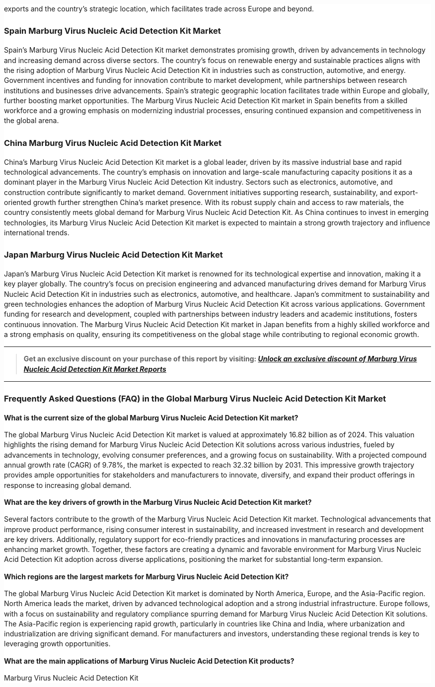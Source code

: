 exports and the country&rsquo;s strategic location, which facilitates trade across Europe and beyond.</p><h3>Spain Marburg Virus Nucleic Acid Detection Kit Market</h3><p>Spain&rsquo;s Marburg Virus Nucleic Acid Detection Kit market demonstrates promising growth, driven by advancements in technology and increasing demand across diverse sectors. The country&rsquo;s focus on renewable energy and sustainable practices aligns with the rising adoption of Marburg Virus Nucleic Acid Detection Kit in industries such as construction, automotive, and energy. Government incentives and funding for innovation contribute to market development, while partnerships between research institutions and businesses drive advancements. Spain&rsquo;s strategic geographic location facilitates trade within Europe and globally, further boosting market opportunities. The Marburg Virus Nucleic Acid Detection Kit market in Spain benefits from a skilled workforce and a growing emphasis on modernizing industrial processes, ensuring continued expansion and competitiveness in the global arena.</p><h3>China Marburg Virus Nucleic Acid Detection Kit Market</h3><p>China&rsquo;s Marburg Virus Nucleic Acid Detection Kit market is a global leader, driven by its massive industrial base and rapid technological advancements. The country&rsquo;s emphasis on innovation and large-scale manufacturing capacity positions it as a dominant player in the Marburg Virus Nucleic Acid Detection Kit industry. Sectors such as electronics, automotive, and construction contribute significantly to market demand. Government initiatives supporting research, sustainability, and export-oriented growth further strengthen China&rsquo;s market presence. With its robust supply chain and access to raw materials, the country consistently meets global demand for Marburg Virus Nucleic Acid Detection Kit. As China continues to invest in emerging technologies, its Marburg Virus Nucleic Acid Detection Kit market is expected to maintain a strong growth trajectory and influence international trends.</p><h3>Japan Marburg Virus Nucleic Acid Detection Kit Market</h3><p>Japan&rsquo;s Marburg Virus Nucleic Acid Detection Kit market is renowned for its technological expertise and innovation, making it a key player globally. The country&rsquo;s focus on precision engineering and advanced manufacturing drives demand for Marburg Virus Nucleic Acid Detection Kit in industries such as electronics, automotive, and healthcare. Japan&rsquo;s commitment to sustainability and green technologies enhances the adoption of Marburg Virus Nucleic Acid Detection Kit across various applications. Government funding for research and development, coupled with partnerships between industry leaders and academic institutions, fosters continuous innovation. The Marburg Virus Nucleic Acid Detection Kit market in Japan benefits from a highly skilled workforce and a strong emphasis on quality, ensuring its competitiveness on the global stage while contributing to regional economic growth.</p><hr /><blockquote><p><strong>Get an exclusive discount on your purchase of this report by visiting: <em><a href="://marketresearchpulse.com/ask-for-discount/150921?utm_source=Github&amp;utm_medium=020">Unlock an exclusive discount of Marburg Virus Nucleic Acid Detection Kit Market Reports</a></em>&nbsp;</strong></p></blockquote><hr /><h3>Frequently Asked Questions (FAQ) in the Global Marburg Virus Nucleic Acid Detection Kit Market</h3><p><strong>What is the current size of the global Marburg Virus Nucleic Acid Detection Kit market?</strong></p><p>The global Marburg Virus Nucleic Acid Detection Kit market is valued at approximately 16.82 billion as of 2024. This valuation highlights the rising demand for Marburg Virus Nucleic Acid Detection Kit solutions across various industries, fueled by advancements in technology, evolving consumer preferences, and a growing focus on sustainability. With a projected compound annual growth rate (CAGR) of 9.78%, the market is expected to reach 32.32 billion by 2031. This impressive growth trajectory provides ample opportunities for stakeholders and manufacturers to innovate, diversify, and expand their product offerings in response to increasing global demand.</p><p><strong>What are the key drivers of growth in the Marburg Virus Nucleic Acid Detection Kit market?</strong></p><p>Several factors contribute to the growth of the Marburg Virus Nucleic Acid Detection Kit market. Technological advancements that improve product performance, rising consumer interest in sustainability, and increased investment in research and development are key drivers. Additionally, regulatory support for eco-friendly practices and innovations in manufacturing processes are enhancing market growth. Together, these factors are creating a dynamic and favorable environment for Marburg Virus Nucleic Acid Detection Kit adoption across diverse applications, positioning the market for substantial long-term expansion.</p><p><strong>Which regions are the largest markets for Marburg Virus Nucleic Acid Detection Kit?</strong></p><p>The global Marburg Virus Nucleic Acid Detection Kit market is dominated by North America, Europe, and the Asia-Pacific region. North America leads the market, driven by advanced technological adoption and a strong industrial infrastructure. Europe follows, with a focus on sustainability and regulatory compliance spurring demand for Marburg Virus Nucleic Acid Detection Kit solutions. The Asia-Pacific region is experiencing rapid growth, particularly in countries like China and India, where urbanization and industrialization are driving significant demand. For manufacturers and investors, understanding these regional trends is key to leveraging growth opportunities.</p><p><strong>What are the main applications of Marburg Virus Nucleic Acid Detection Kit products?</strong></p><p>Marburg Virus Nucleic Acid Detection Kit
